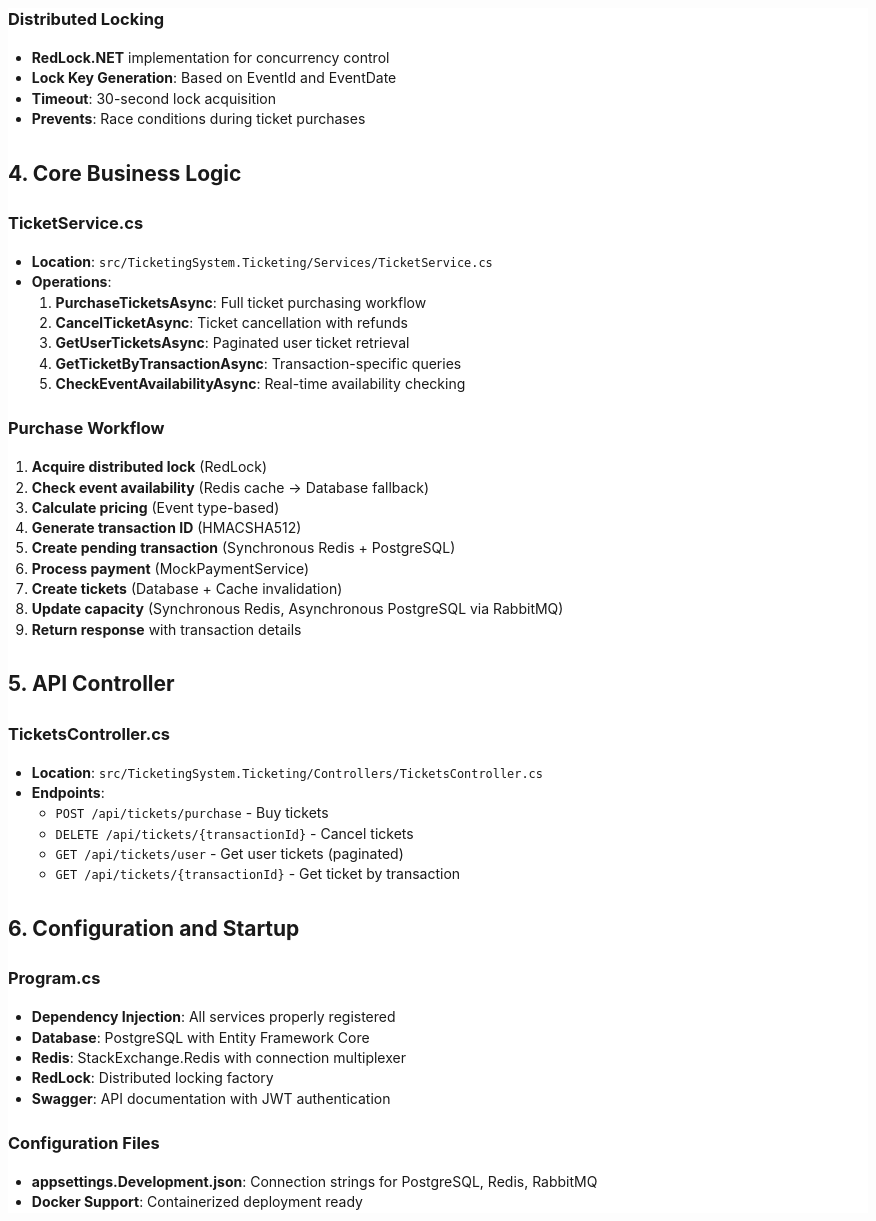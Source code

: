### Distributed Locking
- **RedLock.NET** implementation for concurrency control
- **Lock Key Generation**: Based on EventId and EventDate
- **Timeout**: 30-second lock acquisition
- **Prevents**: Race conditions during ticket purchases

## 4. Core Business Logic

### TicketService.cs
- **Location**: `src/TicketingSystem.Ticketing/Services/TicketService.cs`
- **Operations**:
  1. **PurchaseTicketsAsync**: Full ticket purchasing workflow
  2. **CancelTicketAsync**: Ticket cancellation with refunds
  3. **GetUserTicketsAsync**: Paginated user ticket retrieval
  4. **GetTicketByTransactionAsync**: Transaction-specific queries
  5. **CheckEventAvailabilityAsync**: Real-time availability checking

### Purchase Workflow
1. **Acquire distributed lock** (RedLock)
2. **Check event availability** (Redis cache → Database fallback)
3. **Calculate pricing** (Event type-based)
4. **Generate transaction ID** (HMACSHA512)
5. **Create pending transaction** (Synchronous Redis + PostgreSQL)
6. **Process payment** (MockPaymentService)
7. **Create tickets** (Database + Cache invalidation)
8. **Update capacity** (Synchronous Redis, Asynchronous PostgreSQL via RabbitMQ)
9. **Return response** with transaction details

## 5. API Controller

### TicketsController.cs
- **Location**: `src/TicketingSystem.Ticketing/Controllers/TicketsController.cs`
- **Endpoints**:
  - `POST /api/tickets/purchase` - Buy tickets
  - `DELETE /api/tickets/{transactionId}` - Cancel tickets
  - `GET /api/tickets/user` - Get user tickets (paginated)
  - `GET /api/tickets/{transactionId}` - Get ticket by transaction

## 6. Configuration and Startup

### Program.cs
- **Dependency Injection**: All services properly registered
- **Database**: PostgreSQL with Entity Framework Core
- **Redis**: StackExchange.Redis with connection multiplexer
- **RedLock**: Distributed locking factory
- **Swagger**: API documentation with JWT authentication

### Configuration Files
- **appsettings.Development.json**: Connection strings for PostgreSQL, Redis, RabbitMQ
- **Docker Support**: Containerized deployment ready
